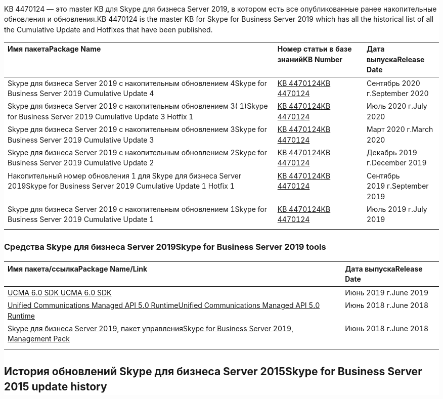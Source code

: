 <span data-ttu-id="f0e5b-109">KB 4470124 — это master KB для Skype для бизнеса Server 2019, в котором есть все опубликованные ранее накопительные обновления и обновления.</span><span class="sxs-lookup"><span data-stu-id="f0e5b-109">KB 4470124 is the master KB for Skype for Business Server 2019 which has all the historical list of all the Cumulative Update and Hotfixes that have been published.</span></span> 

|<span data-ttu-id="f0e5b-110">Имя пакета</span><span class="sxs-lookup"><span data-stu-id="f0e5b-110">Package Name</span></span>|<span data-ttu-id="f0e5b-111">Номер статьи в базе знаний</span><span class="sxs-lookup"><span data-stu-id="f0e5b-111">KB Number</span></span>|<span data-ttu-id="f0e5b-112">Дата выпуска</span><span class="sxs-lookup"><span data-stu-id="f0e5b-112">Release Date</span></span>|
|:--- |:--- |:--- |
|<span data-ttu-id="f0e5b-113">Skype для бизнеса Server 2019 с накопительным обновлением 4</span><span class="sxs-lookup"><span data-stu-id="f0e5b-113">Skype for Business Server 2019 Cumulative Update 4</span></span> |[<span data-ttu-id="f0e5b-114">KB 4470124</span><span class="sxs-lookup"><span data-stu-id="f0e5b-114">KB 4470124</span></span>](https://support.microsoft.com/kb/4470124)| <span data-ttu-id="f0e5b-115">Сентябрь 2020 г.</span><span class="sxs-lookup"><span data-stu-id="f0e5b-115">September 2020</span></span> |
|<span data-ttu-id="f0e5b-116">Skype для бизнеса Server 2019 с накопительным обновлением 3( 1)</span><span class="sxs-lookup"><span data-stu-id="f0e5b-116">Skype for Business Server 2019 Cumulative Update 3 Hotfix 1</span></span> |[<span data-ttu-id="f0e5b-117">KB 4470124</span><span class="sxs-lookup"><span data-stu-id="f0e5b-117">KB 4470124</span></span>](https://support.microsoft.com/kb/4470124)| <span data-ttu-id="f0e5b-118">Июль 2020 г.</span><span class="sxs-lookup"><span data-stu-id="f0e5b-118">July 2020</span></span> |
|<span data-ttu-id="f0e5b-119">Skype для бизнеса Server 2019 с накопительным обновлением 3</span><span class="sxs-lookup"><span data-stu-id="f0e5b-119">Skype for Business Server 2019 Cumulative Update 3</span></span> |[<span data-ttu-id="f0e5b-120">KB 4470124</span><span class="sxs-lookup"><span data-stu-id="f0e5b-120">KB 4470124</span></span>](https://support.microsoft.com/kb/4470124)| <span data-ttu-id="f0e5b-121">Март 2020 г.</span><span class="sxs-lookup"><span data-stu-id="f0e5b-121">March 2020</span></span> |
|<span data-ttu-id="f0e5b-122">Skype для бизнеса Server 2019 с накопительным обновлением 2</span><span class="sxs-lookup"><span data-stu-id="f0e5b-122">Skype for Business Server 2019 Cumulative Update 2</span></span> |[<span data-ttu-id="f0e5b-123">KB 4470124</span><span class="sxs-lookup"><span data-stu-id="f0e5b-123">KB 4470124</span></span>](https://support.microsoft.com/kb/4470124)| <span data-ttu-id="f0e5b-124">Декабрь 2019 г.</span><span class="sxs-lookup"><span data-stu-id="f0e5b-124">December 2019</span></span> |
|<span data-ttu-id="f0e5b-125">Накопительный номер обновления 1 для Skype для бизнеса Server 2019</span><span class="sxs-lookup"><span data-stu-id="f0e5b-125">Skype for Business Server 2019 Cumulative Update 1 Hotfix 1</span></span> |[<span data-ttu-id="f0e5b-126">KB 4470124</span><span class="sxs-lookup"><span data-stu-id="f0e5b-126">KB 4470124</span></span>](https://support.microsoft.com/kb/4470124)| <span data-ttu-id="f0e5b-127">Сентябрь 2019 г.</span><span class="sxs-lookup"><span data-stu-id="f0e5b-127">September 2019</span></span> |
|<span data-ttu-id="f0e5b-128">Skype для бизнеса Server 2019 с накопительным обновлением 1</span><span class="sxs-lookup"><span data-stu-id="f0e5b-128">Skype for Business Server 2019 Cumulative Update 1</span></span>|[<span data-ttu-id="f0e5b-129">KB 4470124</span><span class="sxs-lookup"><span data-stu-id="f0e5b-129">KB 4470124</span></span>](https://support.microsoft.com/kb/4470124)| <span data-ttu-id="f0e5b-130">Июль 2019 г.</span><span class="sxs-lookup"><span data-stu-id="f0e5b-130">July 2019</span></span> |
| | | |

### <a name="skype-for-business-server-2019-tools"></a><span data-ttu-id="f0e5b-131">Средства Skype для бизнеса Server 2019</span><span class="sxs-lookup"><span data-stu-id="f0e5b-131">Skype for Business Server 2019 tools</span></span>

|<span data-ttu-id="f0e5b-132">Имя пакета/ссылка</span><span class="sxs-lookup"><span data-stu-id="f0e5b-132">Package Name/Link</span></span>|<span data-ttu-id="f0e5b-133">Дата выпуска</span><span class="sxs-lookup"><span data-stu-id="f0e5b-133">Release Date</span></span>|
|:--- |:--- |
|[<span data-ttu-id="f0e5b-134">UCMA 6.0 SDK </span><span class="sxs-lookup"><span data-stu-id="f0e5b-134">UCMA 6.0 SDK </span></span>](https://www.microsoft.com/en-in/download/details.aspx?id=57506)     |  <span data-ttu-id="f0e5b-135">Июнь 2019 г.</span><span class="sxs-lookup"><span data-stu-id="f0e5b-135">June 2019</span></span>       |
|[<span data-ttu-id="f0e5b-136">Unified Communications Managed API 5.0 Runtime</span><span class="sxs-lookup"><span data-stu-id="f0e5b-136">Unified Communications Managed API 5.0 Runtime</span></span>](https://www.microsoft.com/en-in/download/details.aspx?id=57507)    | <span data-ttu-id="f0e5b-137">Июнь 2018 г.</span><span class="sxs-lookup"><span data-stu-id="f0e5b-137">June 2018</span></span>        |
|[<span data-ttu-id="f0e5b-138">Skype для бизнеса Server 2019, пакет управления</span><span class="sxs-lookup"><span data-stu-id="f0e5b-138">Skype for Business Server 2019, Management Pack</span></span>](https://www.microsoft.com/en-in/download/details.aspx?id=57511)    | <span data-ttu-id="f0e5b-139">Июнь 2018 г.</span><span class="sxs-lookup"><span data-stu-id="f0e5b-139">June 2018</span></span>        |
|||


## <a name="skype-for-business-server-2015-update-history"></a><span data-ttu-id="f0e5b-140">История обновлений Skype для бизнеса Server 2015</span><span class="sxs-lookup"><span data-stu-id="f0e5b-140">Skype for Business Server 2015 update history</span></span>
